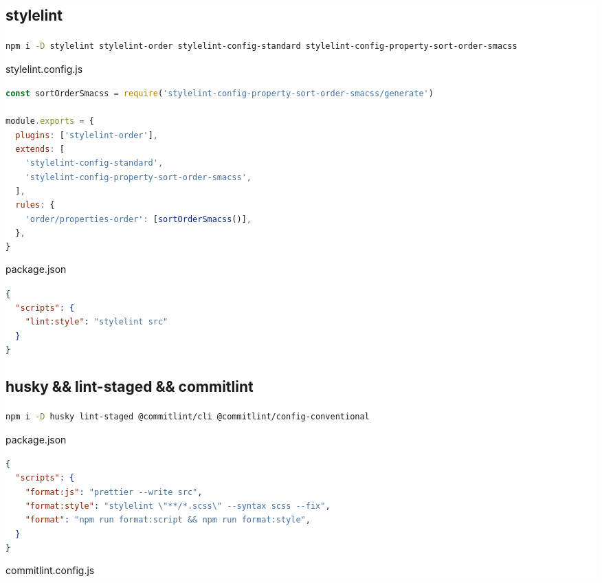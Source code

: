 ## stylelint

```bash
npm i -D stylelint stylelint-order stylelint-config-standard stylelint-config-property-sort-order-smacss
```

stylelint.config.js

```javascript
const sortOrderSmacss = require('stylelint-config-property-sort-order-smacss/generate')

module.exports = {
  plugins: ['stylelint-order'],
  extends: [
    'stylelint-config-standard',
    'stylelint-config-property-sort-order-smacss',
  ],
  rules: {
    'order/properties-order': [sortOrderSmacss()],
  },
}

```

package.json

```json
{
  "scripts": {
    "lint:style": "stylelint src"
  }
}
```



## husky && lint-staged && commitlint

```bash
npm i -D husky lint-staged @commitlint/cli @commitlint/config-conventional
```

package.json

```json
{
  "scripts": {
    "format:js": "prettier --write src",
    "format:style": "stylelint \"**/*.scss\" --syntax scss --fix",
    "format": "npm run format:script && npm run format:style",
  } 
}
```

commitlint.config.js
